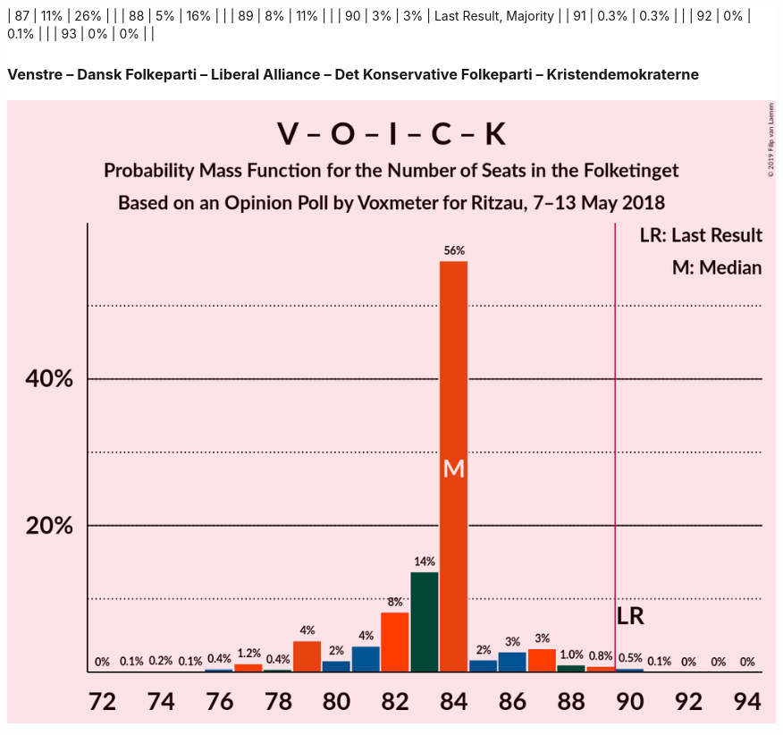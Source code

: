 | 87 | 11% | 26% |  |
| 88 | 5% | 16% |  |
| 89 | 8% | 11% |  |
| 90 | 3% | 3% | Last Result, Majority |
| 91 | 0.3% | 0.3% |  |
| 92 | 0% | 0.1% |  |
| 93 | 0% | 0% |  |

### Venstre – Dansk Folkeparti – Liberal Alliance – Det Konservative Folkeparti – Kristendemokraterne

![Graph with seats probability mass function not yet produced](2018-05-13-Voxmeter-coalitions-seats-pmf-v–o–i–c–k.png "Seats Probability Mass Function")
